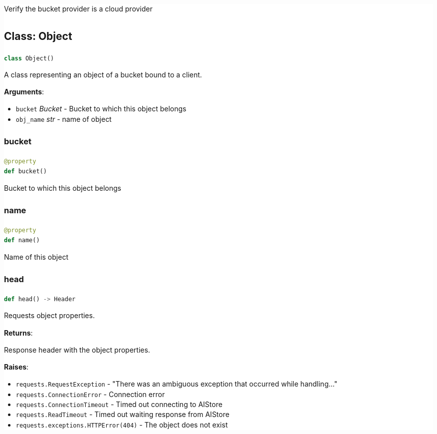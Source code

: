 Verify the bucket provider is a cloud provider

<a id="object.Object"></a>

## Class: Object

```python
class Object()
```

A class representing an object of a bucket bound to a client.

**Arguments**:

- `bucket` _Bucket_ - Bucket to which this object belongs
- `obj_name` _str_ - name of object

<a id="object.Object.bucket"></a>

### bucket

```python
@property
def bucket()
```

Bucket to which this object belongs

<a id="object.Object.name"></a>

### name

```python
@property
def name()
```

Name of this object

<a id="object.Object.head"></a>

### head

```python
def head() -> Header
```

Requests object properties.

**Returns**:

  Response header with the object properties.
  

**Raises**:

- `requests.RequestException` - "There was an ambiguous exception that occurred while handling..."
- `requests.ConnectionError` - Connection error
- `requests.ConnectionTimeout` - Timed out connecting to AIStore
- `requests.ReadTimeout` - Timed out waiting response from AIStore
- `requests.exceptions.HTTPError(404)` - The object does not exist
